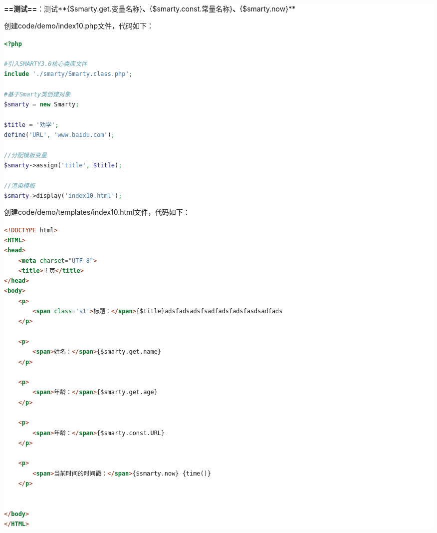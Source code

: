 

**==测试==**：测试**{$smarty.get.变量名称}**、**{$smarty.const.常量名称}**、**{$smarty.now}**

创建code/demo/index10.php文件，代码如下：

```php
<?php

#引入SMARTY3.0核心类库文件
include './smarty/Smarty.class.php';

#基于Smarty类创建对象
$smarty = new Smarty;

$title = '劝学';
define('URL', 'www.baidu.com');

//分配模板变量
$smarty->assign('title', $title);

//渲染模板
$smarty->display('index10.html');

```

创建code/demo/templates/index10.html文件，代码如下：

```html
<!DOCTYPE html>
<HTML>
<head>
    <meta charset="UTF-8">
    <title>主页</title>
</head>
<body>
    <p>
		<span class='s1'>标题：</span>{$title}adsfadsadsfsadfadsfadsfasdsadfads
	</p>

	<p>
		<span>姓名：</span>{$smarty.get.name}
	</p>

	<p>
		<span>年龄：</span>{$smarty.get.age}
	</p>

	<p>
		<span>年龄：</span>{$smarty.const.URL}
	</p>

	<p>
		<span>当前时间的时间戳：</span>{$smarty.now} {time()}
	</p>


</body>
</HTML>
```
